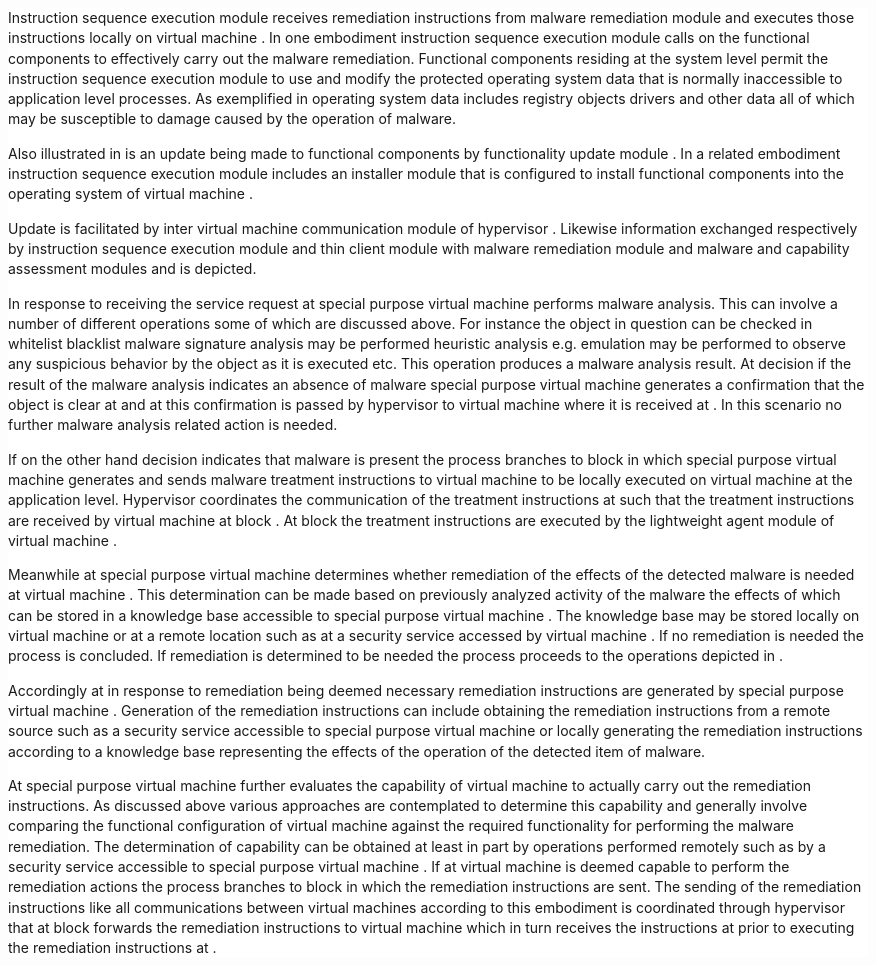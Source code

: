 Instruction sequence execution module receives remediation instructions from malware remediation module and executes those instructions locally on virtual machine . In one embodiment instruction sequence execution module calls on the functional components to effectively carry out the malware remediation. Functional components residing at the system level permit the instruction sequence execution module to use and modify the protected operating system data that is normally inaccessible to application level processes. As exemplified in operating system data includes registry objects drivers and other data all of which may be susceptible to damage caused by the operation of malware.

Also illustrated in is an update being made to functional components by functionality update module . In a related embodiment instruction sequence execution module includes an installer module that is configured to install functional components into the operating system of virtual machine .

Update is facilitated by inter virtual machine communication module of hypervisor . Likewise information exchanged respectively by instruction sequence execution module and thin client module with malware remediation module and malware and capability assessment modules and is depicted.

In response to receiving the service request at special purpose virtual machine performs malware analysis. This can involve a number of different operations some of which are discussed above. For instance the object in question can be checked in whitelist blacklist malware signature analysis may be performed heuristic analysis e.g. emulation may be performed to observe any suspicious behavior by the object as it is executed etc. This operation produces a malware analysis result. At decision if the result of the malware analysis indicates an absence of malware special purpose virtual machine generates a confirmation that the object is clear at and at this confirmation is passed by hypervisor to virtual machine where it is received at . In this scenario no further malware analysis related action is needed.

If on the other hand decision indicates that malware is present the process branches to block in which special purpose virtual machine generates and sends malware treatment instructions to virtual machine to be locally executed on virtual machine at the application level. Hypervisor coordinates the communication of the treatment instructions at such that the treatment instructions are received by virtual machine at block . At block the treatment instructions are executed by the lightweight agent module of virtual machine .

Meanwhile at special purpose virtual machine determines whether remediation of the effects of the detected malware is needed at virtual machine . This determination can be made based on previously analyzed activity of the malware the effects of which can be stored in a knowledge base accessible to special purpose virtual machine . The knowledge base may be stored locally on virtual machine or at a remote location such as at a security service accessed by virtual machine . If no remediation is needed the process is concluded. If remediation is determined to be needed the process proceeds to the operations depicted in .

Accordingly at in response to remediation being deemed necessary remediation instructions are generated by special purpose virtual machine . Generation of the remediation instructions can include obtaining the remediation instructions from a remote source such as a security service accessible to special purpose virtual machine or locally generating the remediation instructions according to a knowledge base representing the effects of the operation of the detected item of malware.

At special purpose virtual machine further evaluates the capability of virtual machine to actually carry out the remediation instructions. As discussed above various approaches are contemplated to determine this capability and generally involve comparing the functional configuration of virtual machine against the required functionality for performing the malware remediation. The determination of capability can be obtained at least in part by operations performed remotely such as by a security service accessible to special purpose virtual machine . If at virtual machine is deemed capable to perform the remediation actions the process branches to block in which the remediation instructions are sent. The sending of the remediation instructions like all communications between virtual machines according to this embodiment is coordinated through hypervisor that at block forwards the remediation instructions to virtual machine which in turn receives the instructions at prior to executing the remediation instructions at .
